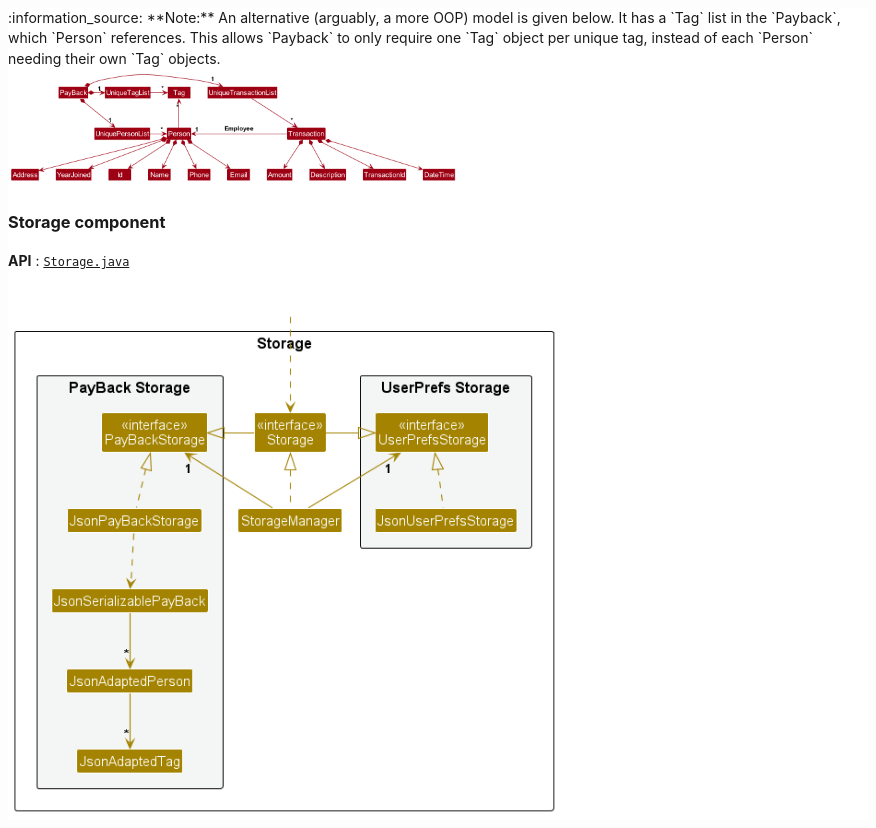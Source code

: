 <div markdown="span" class="alert alert-info">:information_source: **Note:** An alternative (arguably, a more OOP) model is given below. It has a `Tag` list in the `Payback`, which `Person` references. This allows `Payback` to only require one `Tag` object per unique tag, instead of each `Person` needing their own `Tag` objects.<br>

<img src="images/BetterModelClassDiagram.png" width="450" />

</div>


### Storage component <a name="storage-component"></a>

**API** : [`Storage.java`](https://github.com/AY2324S2-CS2103T-T12-4/tp/blob/master/src/main/java/seedu/address/storage/Storage.java)

<img src="images/StorageClassDiagram.png" width="550" />
